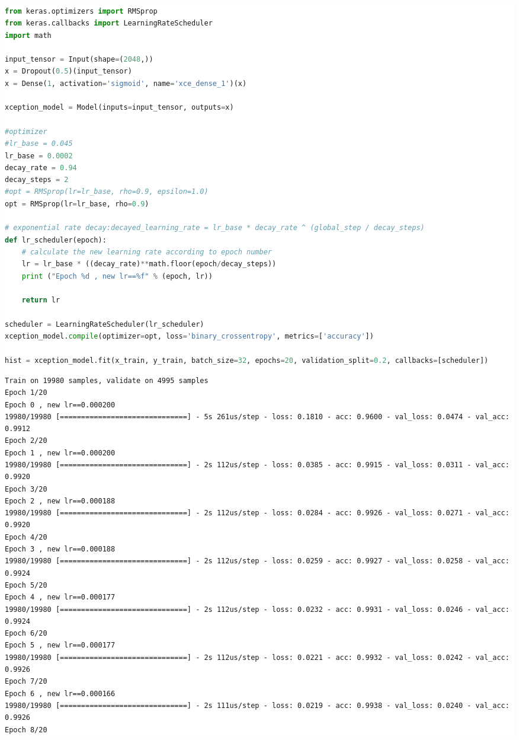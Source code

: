 ```python
from keras.optimizers import RMSprop
from keras.callbacks import LearningRateScheduler
import math
    
input_tensor = Input(shape=(2048,))
x = Dropout(0.5)(input_tensor)
x = Dense(1, activation='sigmoid', name='xce_dense_1')(x)

xception_model = Model(inputs=input_tensor, outputs=x)

#optimizer
#lr_base = 0.045
lr_base = 0.0002
decay_rate = 0.94
decay_steps = 2
#opt = RMSprop(lr=lr_base, rho=0.9, epsilon=1.0)
opt = RMSprop(lr=lr_base, rho=0.9)

# exponential rate decay:decayed_learning_rate = lr_base * decay_rate ^ (global_step / decay_steps)
def lr_scheduler(epoch):
    # calculate the new learning rate according to epoch number
    lr = lr_base * ((decay_rate)**math.floor(epoch/decay_steps))
    print ("Epoch %d , new lr==%f" % (epoch, lr))    
    
    return lr

scheduler = LearningRateScheduler(lr_scheduler)
xception_model.compile(optimizer=opt, loss='binary_crossentropy', metrics=['accuracy'])

hist = xception_model.fit(x_train, y_train, batch_size=32, epochs=20, validation_split=0.2, callbacks=[scheduler])
```

    Train on 19980 samples, validate on 4995 samples
    Epoch 1/20
    Epoch 0 , new lr==0.000200
    19980/19980 [==============================] - 5s 261us/step - loss: 0.1810 - acc: 0.9600 - val_loss: 0.0474 - val_acc: 0.9912
    Epoch 2/20
    Epoch 1 , new lr==0.000200
    19980/19980 [==============================] - 2s 112us/step - loss: 0.0385 - acc: 0.9915 - val_loss: 0.0311 - val_acc: 0.9920
    Epoch 3/20
    Epoch 2 , new lr==0.000188
    19980/19980 [==============================] - 2s 112us/step - loss: 0.0284 - acc: 0.9926 - val_loss: 0.0271 - val_acc: 0.9920
    Epoch 4/20
    Epoch 3 , new lr==0.000188
    19980/19980 [==============================] - 2s 112us/step - loss: 0.0259 - acc: 0.9927 - val_loss: 0.0258 - val_acc: 0.9924
    Epoch 5/20
    Epoch 4 , new lr==0.000177
    19980/19980 [==============================] - 2s 112us/step - loss: 0.0232 - acc: 0.9931 - val_loss: 0.0246 - val_acc: 0.9924
    Epoch 6/20
    Epoch 5 , new lr==0.000177
    19980/19980 [==============================] - 2s 112us/step - loss: 0.0221 - acc: 0.9932 - val_loss: 0.0242 - val_acc: 0.9926
    Epoch 7/20
    Epoch 6 , new lr==0.000166
    19980/19980 [==============================] - 2s 111us/step - loss: 0.0219 - acc: 0.9938 - val_loss: 0.0240 - val_acc: 0.9926
    Epoch 8/20